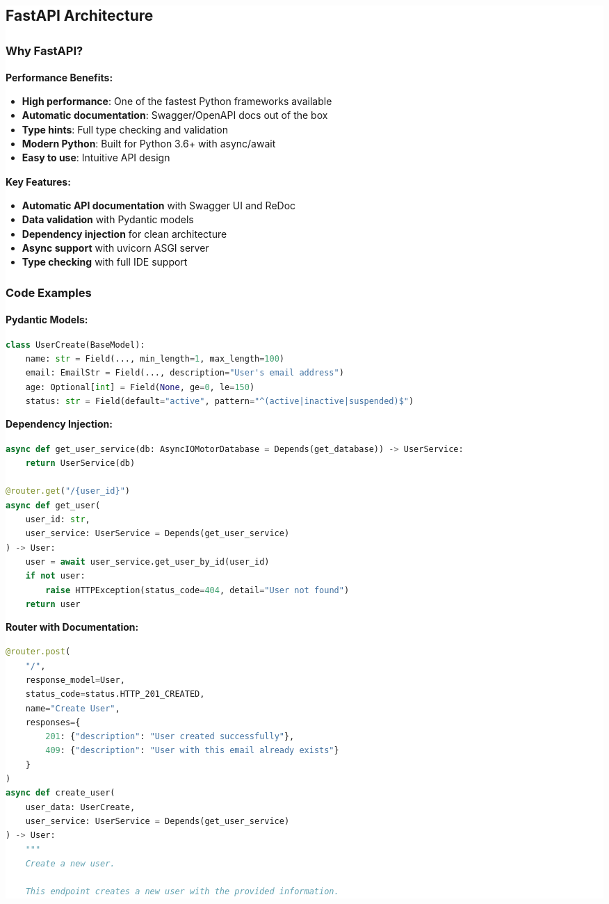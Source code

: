 ## FastAPI Architecture

### Why FastAPI?

**Performance Benefits:**
- **High performance**: One of the fastest Python frameworks available
- **Automatic documentation**: Swagger/OpenAPI docs out of the box
- **Type hints**: Full type checking and validation
- **Modern Python**: Built for Python 3.6+ with async/await
- **Easy to use**: Intuitive API design

**Key Features:**
- **Automatic API documentation** with Swagger UI and ReDoc
- **Data validation** with Pydantic models
- **Dependency injection** for clean architecture
- **Async support** with uvicorn ASGI server
- **Type checking** with full IDE support

### Code Examples

**Pydantic Models:**
```python
class UserCreate(BaseModel):
    name: str = Field(..., min_length=1, max_length=100)
    email: EmailStr = Field(..., description="User's email address")
    age: Optional[int] = Field(None, ge=0, le=150)
    status: str = Field(default="active", pattern="^(active|inactive|suspended)$")
```

**Dependency Injection:**
```python
async def get_user_service(db: AsyncIOMotorDatabase = Depends(get_database)) -> UserService:
    return UserService(db)

@router.get("/{user_id}")
async def get_user(
    user_id: str,
    user_service: UserService = Depends(get_user_service)
) -> User:
    user = await user_service.get_user_by_id(user_id)
    if not user:
        raise HTTPException(status_code=404, detail="User not found")
    return user
```

**Router with Documentation:**
```python
@router.post(
    "/",
    response_model=User,
    status_code=status.HTTP_201_CREATED,
    name="Create User",
    responses={
        201: {"description": "User created successfully"},
        409: {"description": "User with this email already exists"}
    }
)
async def create_user(
    user_data: UserCreate,
    user_service: UserService = Depends(get_user_service)
) -> User:
    """
    Create a new user.
    
    This endpoint creates a new user with the provided information.
```